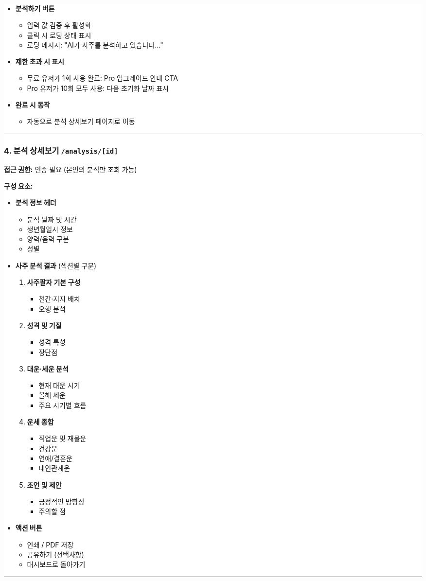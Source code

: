- **분석하기 버튼**

  - 입력 값 검증 후 활성화
  - 클릭 시 로딩 상태 표시
  - 로딩 메시지: "AI가 사주를 분석하고 있습니다..."

- **제한 초과 시 표시**

  - 무료 유저가 1회 사용 완료: Pro 업그레이드 안내 CTA
  - Pro 유저가 10회 모두 사용: 다음 초기화 날짜 표시

- **완료 시 동작**
  - 자동으로 분석 상세보기 페이지로 이동

---

### 4. 분석 상세보기 `/analysis/[id]`

**접근 권한:** 인증 필요 (본인의 분석만 조회 가능)

**구성 요소:**

- **분석 정보 헤더**

  - 분석 날짜 및 시간
  - 생년월일시 정보
  - 양력/음력 구분
  - 성별

- **사주 분석 결과** (섹션별 구분)

  1. **사주팔자 기본 구성**

     - 천간·지지 배치
     - 오행 분석

  2. **성격 및 기질**

     - 성격 특성
     - 장단점

  3. **대운·세운 분석**

     - 현재 대운 시기
     - 올해 세운
     - 주요 시기별 흐름

  4. **운세 종합**

     - 직업운 및 재물운
     - 건강운
     - 연애/결혼운
     - 대인관계운

  5. **조언 및 제안**
     - 긍정적인 방향성
     - 주의할 점

- **액션 버튼**
  - 인쇄 / PDF 저장
  - 공유하기 (선택사항)
  - 대시보드로 돌아가기

---